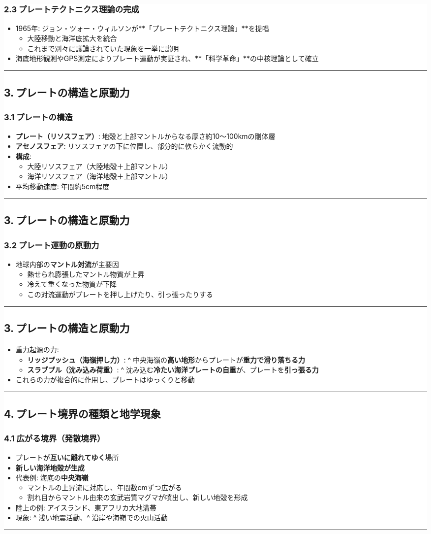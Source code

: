 ### 2.3 プレートテクトニクス理論の完成

-   1965年: ジョン・ツォー・ウィルソンが**「プレートテクトニクス理論」**を提唱
    -   大陸移動と海洋底拡大を統合
    -   これまで別々に議論されていた現象を一挙に説明
-   海底地形観測やGPS測定によりプレート運動が実証され、**「科学革命」**の中核理論として確立

---

## 3. プレートの構造と原動力

### 3.1 プレートの構造

-   **プレート（リソスフェア）**: 地殻と上部マントルからなる厚さ約10～100kmの剛体層
-   **アセノスフェア**: リソスフェアの下に位置し、部分的に軟らかく流動的
-   **構成**:
    -   大陸リソスフェア（大陸地殻＋上部マントル）
    -   海洋リソスフェア（海洋地殻＋上部マントル）
-   平均移動速度: 年間約5cm程度

---

## 3. プレートの構造と原動力

### 3.2 プレート運動の原動力

-   地球内部の**マントル対流**が主要因
    -   熱せられ膨張したマントル物質が上昇
    -   冷えて重くなった物質が下降
    -   この対流運動がプレートを押し上げたり、引っ張ったりする

---

## 3. プレートの構造と原動力

-   重力起源の力:
    -   **リッジプッシュ（海嶺押し力）**: ^ 中央海嶺の**高い地形**からプレートが**重力で滑り落ちる力**
    -   **スラブプル（沈み込み荷重）**: ^ 沈み込む**冷たい海洋プレートの自重**が、プレートを**引っ張る力**
-   これらの力が複合的に作用し、プレートはゆっくりと移動

---

## 4. プレート境界の種類と地学現象

### 4.1 広がる境界（発散境界）

-   プレートが**互いに離れてゆく**場所
-   **新しい海洋地殻が生成**
-   代表例: 海底の**中央海嶺**
    -   マントルの上昇流に対応し、年間数cmずつ広がる
    -   割れ目からマントル由来の玄武岩質マグマが噴出し、新しい地殻を形成
-   陸上の例: アイスランド、東アフリカ大地溝帯
-   現象: ^ 浅い地震活動、^ 沿岸や海嶺での火山活動

---